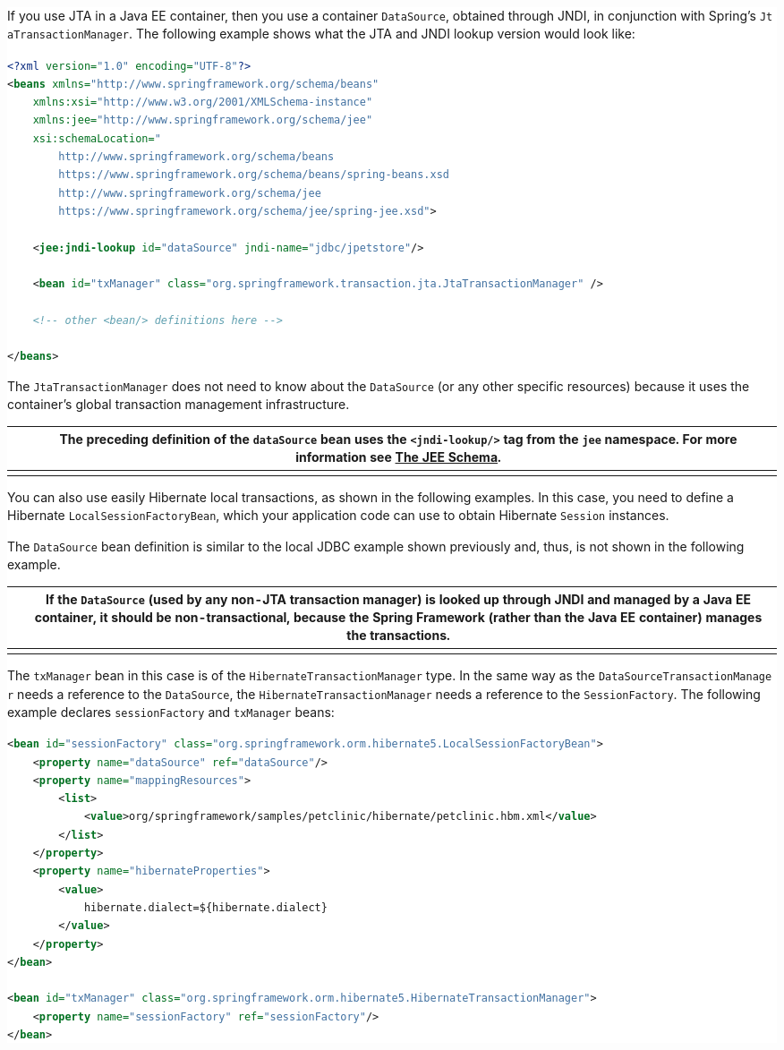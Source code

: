 If you use JTA in a Java EE container, then you use a container `DataSource`, obtained through JNDI, in conjunction with Spring’s `JtaTransactionManager`. The following example shows what the JTA and JNDI lookup version would look like:

```xml
<?xml version="1.0" encoding="UTF-8"?>
<beans xmlns="http://www.springframework.org/schema/beans"
    xmlns:xsi="http://www.w3.org/2001/XMLSchema-instance"
    xmlns:jee="http://www.springframework.org/schema/jee"
    xsi:schemaLocation="
        http://www.springframework.org/schema/beans
        https://www.springframework.org/schema/beans/spring-beans.xsd
        http://www.springframework.org/schema/jee
        https://www.springframework.org/schema/jee/spring-jee.xsd">

    <jee:jndi-lookup id="dataSource" jndi-name="jdbc/jpetstore"/>

    <bean id="txManager" class="org.springframework.transaction.jta.JtaTransactionManager" />

    <!-- other <bean/> definitions here -->

</beans>
```

The `JtaTransactionManager` does not need to know about the `DataSource` (or any other specific resources) because it uses the container’s global transaction management infrastructure.

|      | The preceding definition of the `dataSource` bean uses the `<jndi-lookup/>` tag from the `jee` namespace. For more information see [The JEE Schema](https://docs.spring.io/spring-framework/docs/5.2.5.RELEASE/spring-framework-reference/integration.html#xsd-schemas-jee). |
| ---- | ------------------------------------------------------------ |
|      |                                                              |

You can also use easily Hibernate local transactions, as shown in the following examples. In this case, you need to define a Hibernate `LocalSessionFactoryBean`, which your application code can use to obtain Hibernate `Session` instances.

The `DataSource` bean definition is similar to the local JDBC example shown previously and, thus, is not shown in the following example.

|      | If the `DataSource` (used by any non-JTA transaction manager) is looked up through JNDI and managed by a Java EE container, it should be non-transactional, because the Spring Framework (rather than the Java EE container) manages the transactions. |
| ---- | ------------------------------------------------------------ |
|      |                                                              |

The `txManager` bean in this case is of the `HibernateTransactionManager` type. In the same way as the `DataSourceTransactionManager` needs a reference to the `DataSource`, the `HibernateTransactionManager` needs a reference to the `SessionFactory`. The following example declares `sessionFactory` and `txManager` beans:

```xml
<bean id="sessionFactory" class="org.springframework.orm.hibernate5.LocalSessionFactoryBean">
    <property name="dataSource" ref="dataSource"/>
    <property name="mappingResources">
        <list>
            <value>org/springframework/samples/petclinic/hibernate/petclinic.hbm.xml</value>
        </list>
    </property>
    <property name="hibernateProperties">
        <value>
            hibernate.dialect=${hibernate.dialect}
        </value>
    </property>
</bean>

<bean id="txManager" class="org.springframework.orm.hibernate5.HibernateTransactionManager">
    <property name="sessionFactory" ref="sessionFactory"/>
</bean>
```
